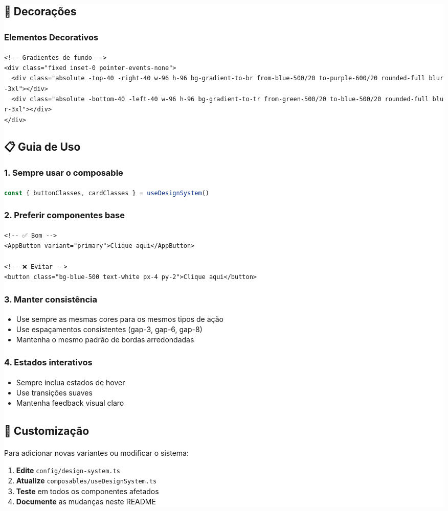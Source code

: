 ## 🎨 Decorações

### Elementos Decorativos
```vue
<!-- Gradientes de fundo -->
<div class="fixed inset-0 pointer-events-none">
  <div class="absolute -top-40 -right-40 w-96 h-96 bg-gradient-to-br from-blue-500/20 to-purple-600/20 rounded-full blur-3xl"></div>
  <div class="absolute -bottom-40 -left-40 w-96 h-96 bg-gradient-to-tr from-green-500/20 to-blue-500/20 rounded-full blur-3xl"></div>
</div>
```

## 📋 Guia de Uso

### 1. Sempre usar o composable
```typescript
const { buttonClasses, cardClasses } = useDesignSystem()
```

### 2. Preferir componentes base
```vue
<!-- ✅ Bom -->
<AppButton variant="primary">Clique aqui</AppButton>

<!-- ❌ Evitar -->
<button class="bg-blue-500 text-white px-4 py-2">Clique aqui</button>
```

### 3. Manter consistência
- Use sempre as mesmas cores para os mesmos tipos de ação
- Use espaçamentos consistentes (gap-3, gap-6, gap-8)
- Mantenha o mesmo padrão de bordas arredondadas

### 4. Estados interativos
- Sempre inclua estados de hover
- Use transições suaves
- Mantenha feedback visual claro

## 🔧 Customização

Para adicionar novas variantes ou modificar o sistema:

1. **Edite** `config/design-system.ts`
2. **Atualize** `composables/useDesignSystem.ts`
3. **Teste** em todos os componentes afetados
4. **Documente** as mudanças neste README